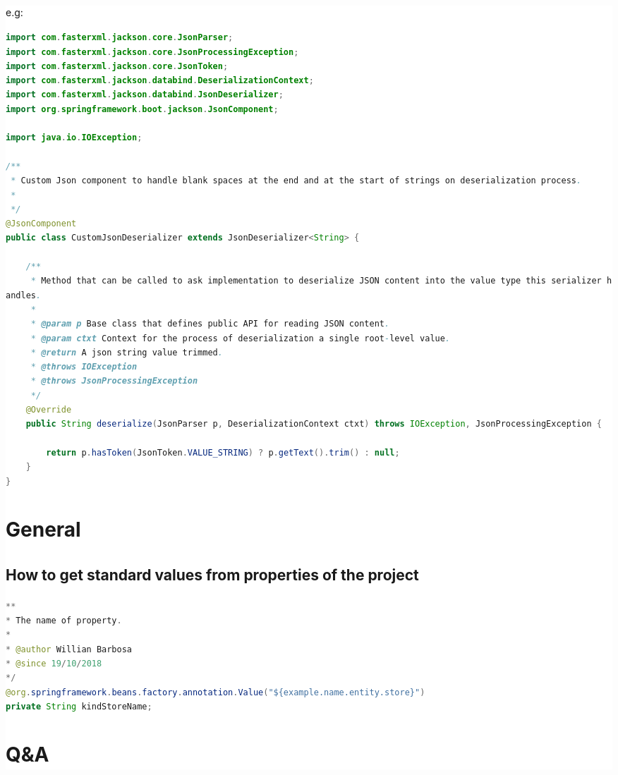 e.g:
```java
import com.fasterxml.jackson.core.JsonParser;
import com.fasterxml.jackson.core.JsonProcessingException;
import com.fasterxml.jackson.core.JsonToken;
import com.fasterxml.jackson.databind.DeserializationContext;
import com.fasterxml.jackson.databind.JsonDeserializer;
import org.springframework.boot.jackson.JsonComponent;

import java.io.IOException;

/**
 * Custom Json component to handle blank spaces at the end and at the start of strings on deserialization process.
 *
 */
@JsonComponent
public class CustomJsonDeserializer extends JsonDeserializer<String> {

    /**
     * Method that can be called to ask implementation to deserialize JSON content into the value type this serializer handles.
     *
     * @param p Base class that defines public API for reading JSON content.
     * @param ctxt Context for the process of deserialization a single root-level value.
     * @return A json string value trimmed.
     * @throws IOException
     * @throws JsonProcessingException
     */
    @Override
    public String deserialize(JsonParser p, DeserializationContext ctxt) throws IOException, JsonProcessingException {

        return p.hasToken(JsonToken.VALUE_STRING) ? p.getText().trim() : null;
    }
}
```

# General
## How to get standard values from properties of the project
```java
**
* The name of property.
*
* @author Willian Barbosa
* @since 19/10/2018
*/
@org.springframework.beans.factory.annotation.Value("${example.name.entity.store}")
private String kindStoreName;
```

# Q&A
